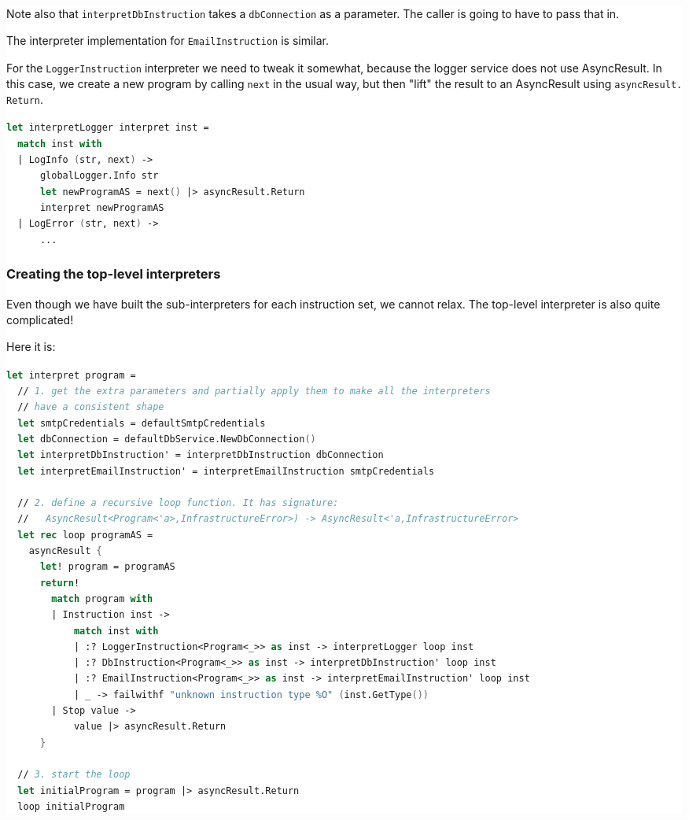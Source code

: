 Note also that `interpretDbInstruction` takes a `dbConnection` as a parameter.
The caller is going to have to pass that in.

The interpreter implementation for `EmailInstruction` is similar.

For the `LoggerInstruction` interpreter we need to tweak it somewhat, because the logger service
does not use AsyncResult. In this case, we create a new program by calling `next` in the usual
way, but then "lift" the result to an AsyncResult using `asyncResult.Return`.

```fsharp
let interpretLogger interpret inst =
  match inst with
  | LogInfo (str, next) ->
      globalLogger.Info str
      let newProgramAS = next() |> asyncResult.Return
      interpret newProgramAS
  | LogError (str, next) ->
      ...
```

### Creating the top-level interpreters

Even though we have built the sub-interpreters for each instruction set, we cannot relax.
The top-level interpreter is also quite complicated!

Here it is:

```fsharp
let interpret program =
  // 1. get the extra parameters and partially apply them to make all the interpreters
  // have a consistent shape
  let smtpCredentials = defaultSmtpCredentials
  let dbConnection = defaultDbService.NewDbConnection()
  let interpretDbInstruction' = interpretDbInstruction dbConnection
  let interpretEmailInstruction' = interpretEmailInstruction smtpCredentials

  // 2. define a recursive loop function. It has signature:
  //   AsyncResult<Program<'a>,InfrastructureError>) -> AsyncResult<'a,InfrastructureError>
  let rec loop programAS =
    asyncResult {
      let! program = programAS
      return!
        match program with
        | Instruction inst ->
            match inst with
            | :? LoggerInstruction<Program<_>> as inst -> interpretLogger loop inst
            | :? DbInstruction<Program<_>> as inst -> interpretDbInstruction' loop inst
            | :? EmailInstruction<Program<_>> as inst -> interpretEmailInstruction' loop inst
            | _ -> failwithf "unknown instruction type %O" (inst.GetType())
        | Stop value ->
            value |> asyncResult.Return
      }

  // 3. start the loop
  let initialProgram = program |> asyncResult.Return
  loop initialProgram
```
